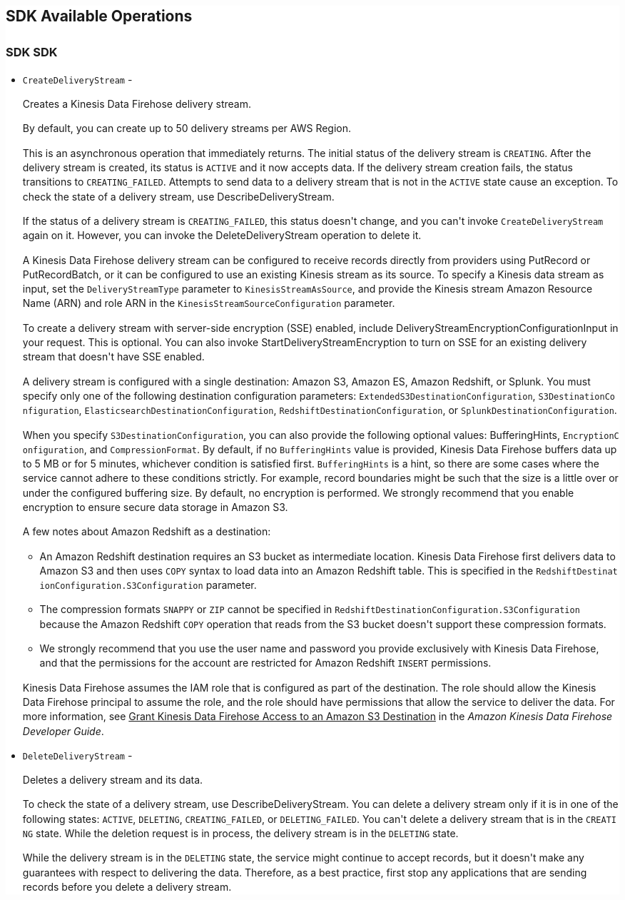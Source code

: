 

## SDK Available Operations

### SDK SDK

* `CreateDeliveryStream` - <p>Creates a Kinesis Data Firehose delivery stream.</p> <p>By default, you can create up to 50 delivery streams per AWS Region.</p> <p>This is an asynchronous operation that immediately returns. The initial status of the delivery stream is <code>CREATING</code>. After the delivery stream is created, its status is <code>ACTIVE</code> and it now accepts data. If the delivery stream creation fails, the status transitions to <code>CREATING_FAILED</code>. Attempts to send data to a delivery stream that is not in the <code>ACTIVE</code> state cause an exception. To check the state of a delivery stream, use <a>DescribeDeliveryStream</a>.</p> <p>If the status of a delivery stream is <code>CREATING_FAILED</code>, this status doesn't change, and you can't invoke <code>CreateDeliveryStream</code> again on it. However, you can invoke the <a>DeleteDeliveryStream</a> operation to delete it.</p> <p>A Kinesis Data Firehose delivery stream can be configured to receive records directly from providers using <a>PutRecord</a> or <a>PutRecordBatch</a>, or it can be configured to use an existing Kinesis stream as its source. To specify a Kinesis data stream as input, set the <code>DeliveryStreamType</code> parameter to <code>KinesisStreamAsSource</code>, and provide the Kinesis stream Amazon Resource Name (ARN) and role ARN in the <code>KinesisStreamSourceConfiguration</code> parameter.</p> <p>To create a delivery stream with server-side encryption (SSE) enabled, include <a>DeliveryStreamEncryptionConfigurationInput</a> in your request. This is optional. You can also invoke <a>StartDeliveryStreamEncryption</a> to turn on SSE for an existing delivery stream that doesn't have SSE enabled.</p> <p>A delivery stream is configured with a single destination: Amazon S3, Amazon ES, Amazon Redshift, or Splunk. You must specify only one of the following destination configuration parameters: <code>ExtendedS3DestinationConfiguration</code>, <code>S3DestinationConfiguration</code>, <code>ElasticsearchDestinationConfiguration</code>, <code>RedshiftDestinationConfiguration</code>, or <code>SplunkDestinationConfiguration</code>.</p> <p>When you specify <code>S3DestinationConfiguration</code>, you can also provide the following optional values: BufferingHints, <code>EncryptionConfiguration</code>, and <code>CompressionFormat</code>. By default, if no <code>BufferingHints</code> value is provided, Kinesis Data Firehose buffers data up to 5 MB or for 5 minutes, whichever condition is satisfied first. <code>BufferingHints</code> is a hint, so there are some cases where the service cannot adhere to these conditions strictly. For example, record boundaries might be such that the size is a little over or under the configured buffering size. By default, no encryption is performed. We strongly recommend that you enable encryption to ensure secure data storage in Amazon S3.</p> <p>A few notes about Amazon Redshift as a destination:</p> <ul> <li> <p>An Amazon Redshift destination requires an S3 bucket as intermediate location. Kinesis Data Firehose first delivers data to Amazon S3 and then uses <code>COPY</code> syntax to load data into an Amazon Redshift table. This is specified in the <code>RedshiftDestinationConfiguration.S3Configuration</code> parameter.</p> </li> <li> <p>The compression formats <code>SNAPPY</code> or <code>ZIP</code> cannot be specified in <code>RedshiftDestinationConfiguration.S3Configuration</code> because the Amazon Redshift <code>COPY</code> operation that reads from the S3 bucket doesn't support these compression formats.</p> </li> <li> <p>We strongly recommend that you use the user name and password you provide exclusively with Kinesis Data Firehose, and that the permissions for the account are restricted for Amazon Redshift <code>INSERT</code> permissions.</p> </li> </ul> <p>Kinesis Data Firehose assumes the IAM role that is configured as part of the destination. The role should allow the Kinesis Data Firehose principal to assume the role, and the role should have permissions that allow the service to deliver the data. For more information, see <a href="https://docs.aws.amazon.com/firehose/latest/dev/controlling-access.html#using-iam-s3">Grant Kinesis Data Firehose Access to an Amazon S3 Destination</a> in the <i>Amazon Kinesis Data Firehose Developer Guide</i>.</p>
* `DeleteDeliveryStream` - <p>Deletes a delivery stream and its data.</p> <p>To check the state of a delivery stream, use <a>DescribeDeliveryStream</a>. You can delete a delivery stream only if it is in one of the following states: <code>ACTIVE</code>, <code>DELETING</code>, <code>CREATING_FAILED</code>, or <code>DELETING_FAILED</code>. You can't delete a delivery stream that is in the <code>CREATING</code> state. While the deletion request is in process, the delivery stream is in the <code>DELETING</code> state.</p> <p>While the delivery stream is in the <code>DELETING</code> state, the service might continue to accept records, but it doesn't make any guarantees with respect to delivering the data. Therefore, as a best practice, first stop any applications that are sending records before you delete a delivery stream.</p>